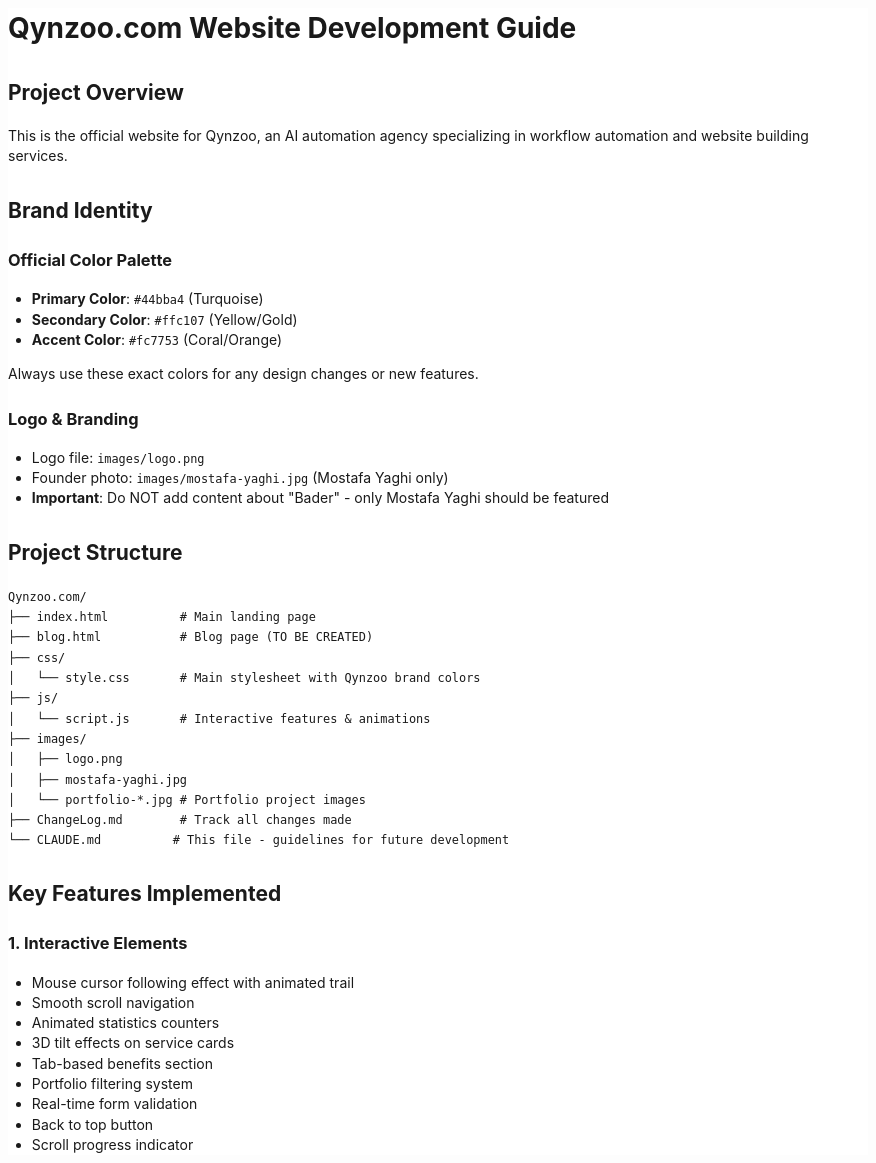 # Qynzoo.com Website Development Guide

## Project Overview
This is the official website for Qynzoo, an AI automation agency specializing in workflow automation and website building services.

## Brand Identity

### Official Color Palette
- **Primary Color**: `#44bba4` (Turquoise)
- **Secondary Color**: `#ffc107` (Yellow/Gold)
- **Accent Color**: `#fc7753` (Coral/Orange)

Always use these exact colors for any design changes or new features.

### Logo & Branding
- Logo file: `images/logo.png`
- Founder photo: `images/mostafa-yaghi.jpg` (Mostafa Yaghi only)
- **Important**: Do NOT add content about "Bader" - only Mostafa Yaghi should be featured

## Project Structure

```
Qynzoo.com/
├── index.html          # Main landing page
├── blog.html           # Blog page (TO BE CREATED)
├── css/
│   └── style.css       # Main stylesheet with Qynzoo brand colors
├── js/
│   └── script.js       # Interactive features & animations
├── images/
│   ├── logo.png
│   ├── mostafa-yaghi.jpg
│   └── portfolio-*.jpg # Portfolio project images
├── ChangeLog.md        # Track all changes made
└── CLAUDE.md          # This file - guidelines for future development

```

## Key Features Implemented

### 1. **Interactive Elements**
- Mouse cursor following effect with animated trail
- Smooth scroll navigation
- Animated statistics counters
- 3D tilt effects on service cards
- Tab-based benefits section
- Portfolio filtering system
- Real-time form validation
- Back to top button
- Scroll progress indicator
